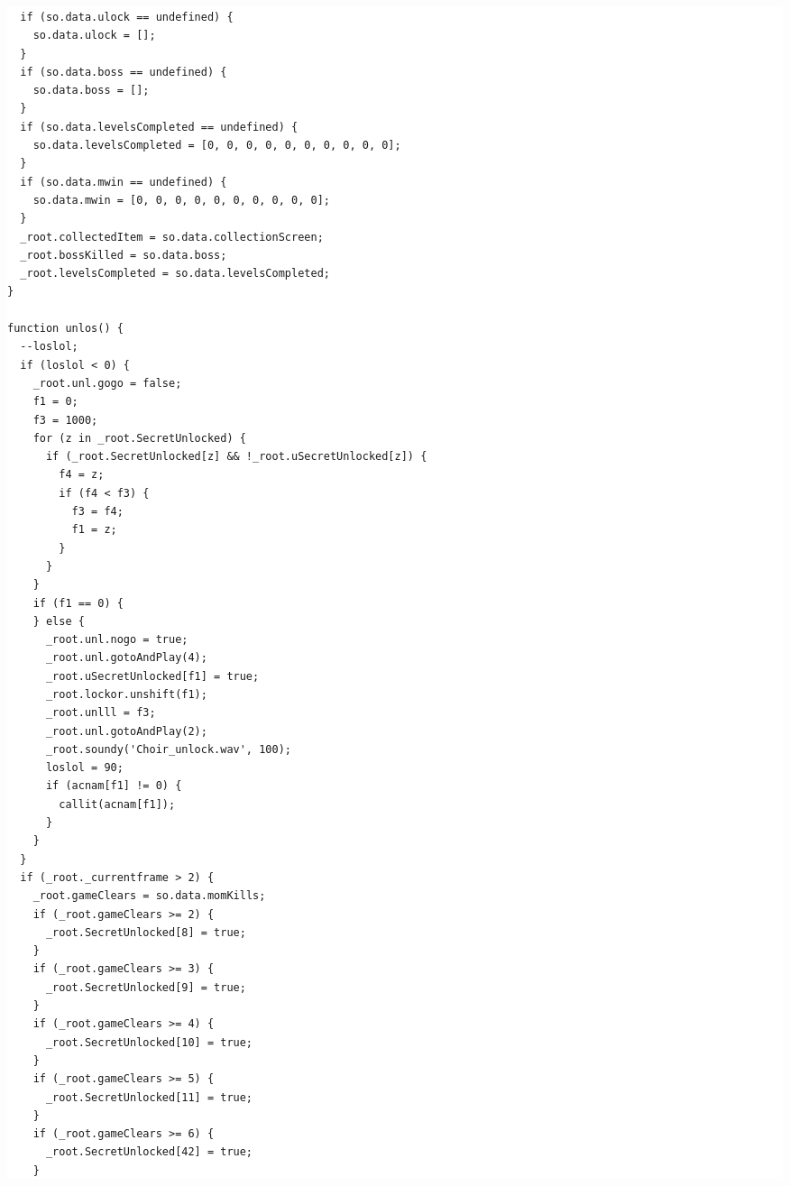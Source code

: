       if (so.data.ulock == undefined) {
        so.data.ulock = [];
      }
      if (so.data.boss == undefined) {
        so.data.boss = [];
      }
      if (so.data.levelsCompleted == undefined) {
        so.data.levelsCompleted = [0, 0, 0, 0, 0, 0, 0, 0, 0, 0];
      }
      if (so.data.mwin == undefined) {
        so.data.mwin = [0, 0, 0, 0, 0, 0, 0, 0, 0, 0];
      }
      _root.collectedItem = so.data.collectionScreen;
      _root.bossKilled = so.data.boss;
      _root.levelsCompleted = so.data.levelsCompleted;
    }

    function unlos() {
      --loslol;
      if (loslol < 0) {
        _root.unl.gogo = false;
        f1 = 0;
        f3 = 1000;
        for (z in _root.SecretUnlocked) {
          if (_root.SecretUnlocked[z] && !_root.uSecretUnlocked[z]) {
            f4 = z;
            if (f4 < f3) {
              f3 = f4;
              f1 = z;
            }
          }
        }
        if (f1 == 0) {
        } else {
          _root.unl.nogo = true;
          _root.unl.gotoAndPlay(4);
          _root.uSecretUnlocked[f1] = true;
          _root.lockor.unshift(f1);
          _root.unlll = f3;
          _root.unl.gotoAndPlay(2);
          _root.soundy('Choir_unlock.wav', 100);
          loslol = 90;
          if (acnam[f1] != 0) {
            callit(acnam[f1]);
          }
        }
      }
      if (_root._currentframe > 2) {
        _root.gameClears = so.data.momKills;
        if (_root.gameClears >= 2) {
          _root.SecretUnlocked[8] = true;
        }
        if (_root.gameClears >= 3) {
          _root.SecretUnlocked[9] = true;
        }
        if (_root.gameClears >= 4) {
          _root.SecretUnlocked[10] = true;
        }
        if (_root.gameClears >= 5) {
          _root.SecretUnlocked[11] = true;
        }
        if (_root.gameClears >= 6) {
          _root.SecretUnlocked[42] = true;
        }